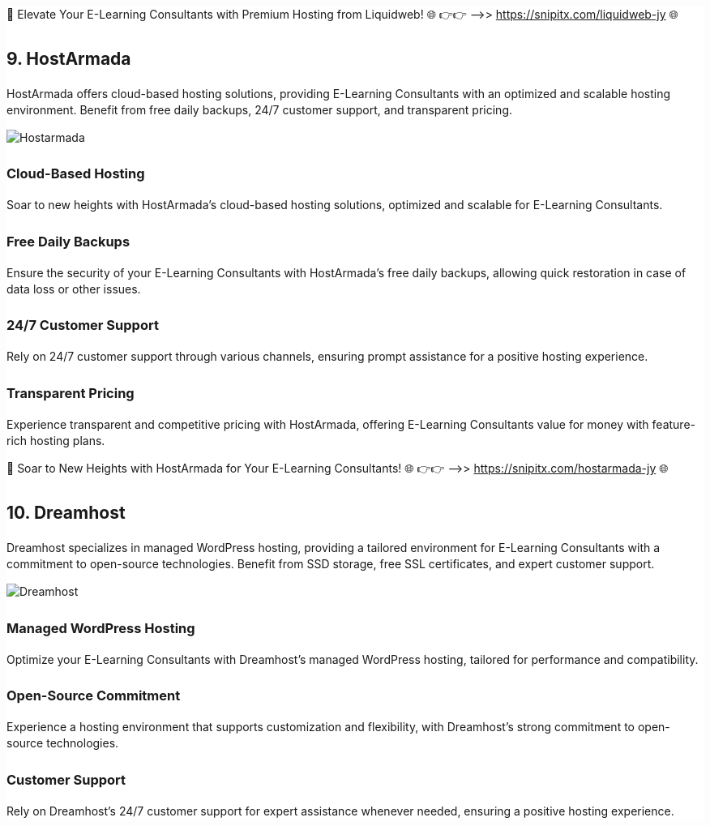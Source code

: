 🚀 Elevate Your E-Learning Consultants with Premium Hosting from Liquidweb! 🌐
👉👉 -->> https://snipitx.com/liquidweb-jy 🌐

## 9. HostArmada

HostArmada offers cloud-based hosting solutions, providing E-Learning Consultants with an optimized and scalable hosting environment. Benefit from free daily backups, 24/7 customer support, and transparent pricing.

![Hostarmada](https://i.imgur.com/KFbdf3o.jpeg "Hostarmada Hosting")

### Cloud-Based Hosting
Soar to new heights with HostArmada’s cloud-based hosting solutions, optimized and scalable for E-Learning Consultants.

### Free Daily Backups
Ensure the security of your E-Learning Consultants with HostArmada’s free daily backups, allowing quick restoration in case of data loss or other issues.

### 24/7 Customer Support
Rely on 24/7 customer support through various channels, ensuring prompt assistance for a positive hosting experience.

### Transparent Pricing
Experience transparent and competitive pricing with HostArmada, offering E-Learning Consultants value for money with feature-rich hosting plans.

🚀 Soar to New Heights with HostArmada for Your E-Learning Consultants! 🌐
👉👉 -->> https://snipitx.com/hostarmada-jy 🌐

## 10. Dreamhost

Dreamhost specializes in managed WordPress hosting, providing a tailored environment for E-Learning Consultants with a commitment to open-source technologies. Benefit from SSD storage, free SSL certificates, and expert customer support.

![Dreamhost](https://i.imgur.com/rXIg8ip.jpeg "Dreamhost Hosting")

### Managed WordPress Hosting
Optimize your E-Learning Consultants with Dreamhost’s managed WordPress hosting, tailored for performance and compatibility.

### Open-Source Commitment
Experience a hosting environment that supports customization and flexibility, with Dreamhost’s strong commitment to open-source technologies.

### Customer Support
Rely on Dreamhost’s 24/7 customer support for expert assistance whenever needed, ensuring a positive hosting experience.
